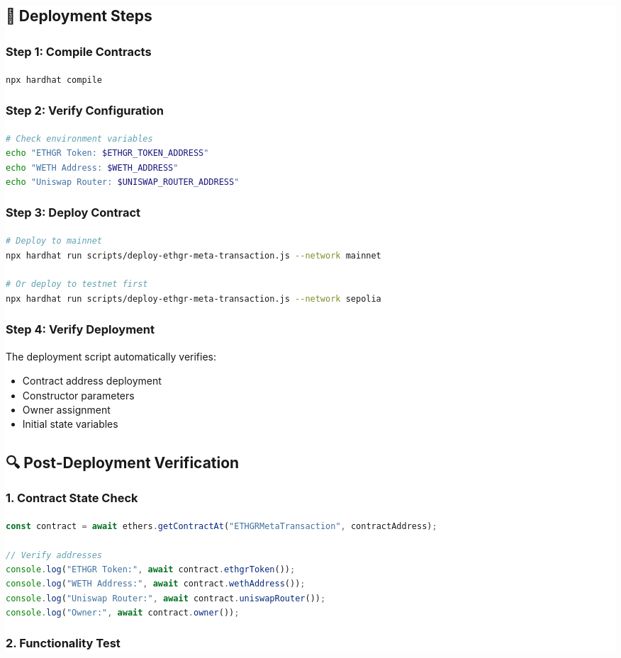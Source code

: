 ```javascript
```

## 🚀 Deployment Steps

### Step 1: Compile Contracts

```bash
npx hardhat compile
```

### Step 2: Verify Configuration

```bash
# Check environment variables
echo "ETHGR Token: $ETHGR_TOKEN_ADDRESS"
echo "WETH Address: $WETH_ADDRESS"
echo "Uniswap Router: $UNISWAP_ROUTER_ADDRESS"
```

### Step 3: Deploy Contract

```bash
# Deploy to mainnet
npx hardhat run scripts/deploy-ethgr-meta-transaction.js --network mainnet

# Or deploy to testnet first
npx hardhat run scripts/deploy-ethgr-meta-transaction.js --network sepolia
```

### Step 4: Verify Deployment

The deployment script automatically verifies:
- Contract address deployment
- Constructor parameters
- Owner assignment
- Initial state variables

## 🔍 Post-Deployment Verification

### 1. Contract State Check

```javascript
const contract = await ethers.getContractAt("ETHGRMetaTransaction", contractAddress);

// Verify addresses
console.log("ETHGR Token:", await contract.ethgrToken());
console.log("WETH Address:", await contract.wethAddress());
console.log("Uniswap Router:", await contract.uniswapRouter());
console.log("Owner:", await contract.owner());
```

### 2. Functionality Test
